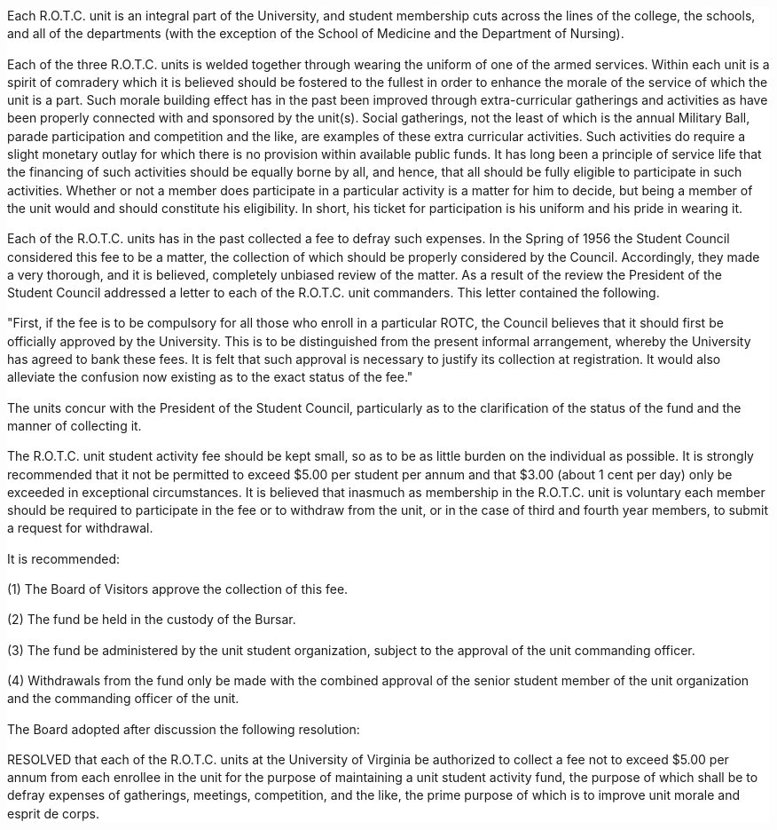 Each R.O.T.C. unit is an integral part of the University, and student membership cuts across the lines of the college, the schools, and all of the departments (with the exception of the School of Medicine and the Department of Nursing).

Each of the three R.O.T.C. units is welded together through wearing the uniform of one of the armed services. Within each unit is a spirit of comradery which it is believed should be fostered to the fullest in order to enhance the morale of the service of which the unit is a part. Such morale building effect has in the past been improved through extra-curricular gatherings and activities as have been properly connected with and sponsored by the unit(s). Social gatherings, not the least of which is the annual Military Ball, parade participation and competition and the like, are examples of these extra curricular activities. Such activities do require a slight monetary outlay for which there is no provision within available public funds. It has long been a principle of service life that the financing of such activities should be equally borne by all, and hence, that all should be fully eligible to participate in such activities. Whether or not a member does participate in a particular activity is a matter for him to decide, but being a member of the unit would and should constitute his eligibility. In short, his ticket for participation is his uniform and his pride in wearing it.

Each of the R.O.T.C. units has in the past collected a fee to defray such expenses. In the Spring of 1956 the Student Council considered this fee to be a matter, the collection of which should be properly considered by the Council. Accordingly, they made a very thorough, and it is believed, completely unbiased review of the matter. As a result of the review the President of the Student Council addressed a letter to each of the R.O.T.C. unit commanders. This letter contained the following.

"First, if the fee is to be compulsory for all those who enroll in a particular ROTC, the Council believes that it should first be officially approved by the University. This is to be distinguished from the present informal arrangement, whereby the University has agreed to bank these fees. It is felt that such approval is necessary to justify its collection at registration. It would also alleviate the confusion now existing as to the exact status of the fee."

The units concur with the President of the Student Council, particularly as to the clarification of the status of the fund and the manner of collecting it.

The R.O.T.C. unit student activity fee should be kept small, so as to be as little burden on the individual as possible. It is strongly recommended that it not be permitted to exceed $5.00 per student per annum and that $3.00 (about 1 cent per day) only be exceeded in exceptional circumstances. It is believed that inasmuch as membership in the R.O.T.C. unit is voluntary each member should be required to participate in the fee or to withdraw from the unit, or in the case of third and fourth year members, to submit a request for withdrawal.

It is recommended:

(1) The Board of Visitors approve the collection of this fee.

(2) The fund be held in the custody of the Bursar.

(3) The fund be administered by the unit student organization, subject to the approval of the unit commanding officer.

(4) Withdrawals from the fund only be made with the combined approval of the senior student member of the unit organization and the commanding officer of the unit.

The Board adopted after discussion the following resolution:

RESOLVED that each of the R.O.T.C. units at the University of Virginia be authorized to collect a fee not to exceed $5.00 per annum from each enrollee in the unit for the purpose of maintaining a unit student activity fund, the purpose of which shall be to defray expenses of gatherings, meetings, competition, and the like, the prime purpose of which is to improve unit morale and esprit de corps.
